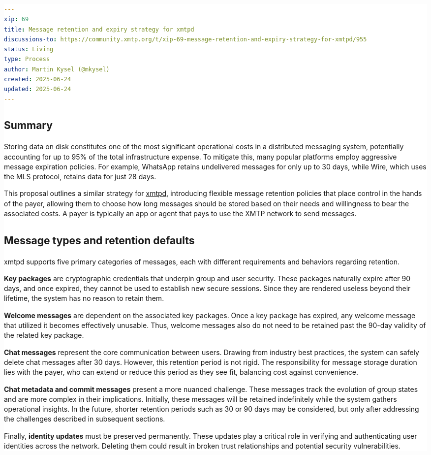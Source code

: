 ```yaml
---
xip: 69
title: Message retention and expiry strategy for xmtpd
discussions-to: https://community.xmtp.org/t/xip-69-message-retention-and-expiry-strategy-for-xmtpd/955
status: Living
type: Process
author: Martin Kysel (@mkysel)
created: 2025-06-24
updated: 2025-06-24
---
```


## Summary

Storing data on disk constitutes one of the most significant operational costs in a distributed messaging system, potentially accounting for up to 95% of the total infrastructure expense. To mitigate this, many popular platforms employ aggressive message expiration policies. For example, WhatsApp retains undelivered messages for only up to 30 days, while Wire, which uses the MLS protocol, retains data for just 28 days.

This proposal outlines a similar strategy for [xmtpd](https://github.com/xmtp/xmtpd), introducing flexible message retention policies that place control in the hands of the payer, allowing them to choose how long messages should be stored based on their needs and willingness to bear the associated costs. A payer is typically an app or agent that pays to use the XMTP network to send messages.

## Message types and retention defaults

xmtpd supports five primary categories of messages, each with different requirements and behaviors regarding retention.

**Key packages** are cryptographic credentials that underpin group and user security. These packages naturally expire after 90 days, and once expired, they cannot be used to establish new secure sessions. Since they are rendered useless beyond their lifetime, the system has no reason to retain them.

**Welcome messages** are dependent on the associated key packages. Once a key package has expired, any welcome message that utilized it becomes effectively unusable. Thus, welcome messages also do not need to be retained past the 90-day validity of the related key package.

**Chat messages** represent the core communication between users. Drawing from industry best practices, the system can safely delete chat messages after 30 days. However, this retention period is not rigid. The responsibility for message storage duration lies with the payer, who can extend or reduce this period as they see fit, balancing cost against convenience.

**Chat metadata and commit messages** present a more nuanced challenge. These messages track the evolution of group states and are more complex in their implications. Initially, these messages will be retained indefinitely while the system gathers operational insights. In the future, shorter retention periods such as 30 or 90 days may be considered, but only after addressing the challenges described in subsequent sections.

Finally, **identity updates** must be preserved permanently. These updates play a critical role in verifying and authenticating user identities across the network. Deleting them could result in broken trust relationships and potential security vulnerabilities.
